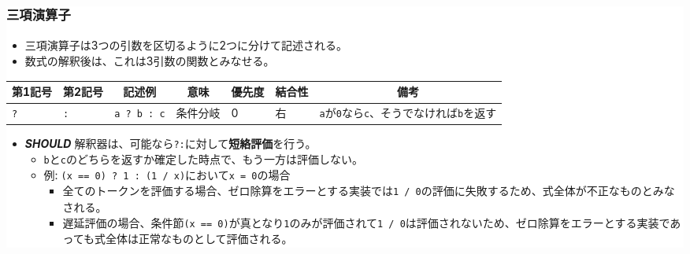 ### 三項演算子
- 三項演算子は3つの引数を区切るように2つに分けて記述される。
- 数式の解釈後は、これは3引数の関数とみなせる。

|第1記号|第2記号|記述例|意味|優先度|結合性|備考|
|-|-|-|-|-|-|-|
|`?`|`:`|`a ? b : c`|条件分岐|0|右|`a`が`0`なら`c`、そうでなければ`b`を返す
- _**SHOULD**_ 解釈器は、可能なら`?:`に対して**短絡評価**を行う。
  - `b`と`c`のどちらを返すか確定した時点で、もう一方は評価しない。
  - 例: `(x == 0) ? 1 : (1 / x)`において`x = 0`の場合
    - 全てのトークンを評価する場合、ゼロ除算をエラーとする実装では`1 / 0`の評価に失敗するため、式全体が不正なものとみなされる。
    - 遅延評価の場合、条件節`(x == 0)`が真となり`1`のみが評価されて`1 / 0`は評価されないため、ゼロ除算をエラーとする実装であっても式全体は正常なものとして評価される。